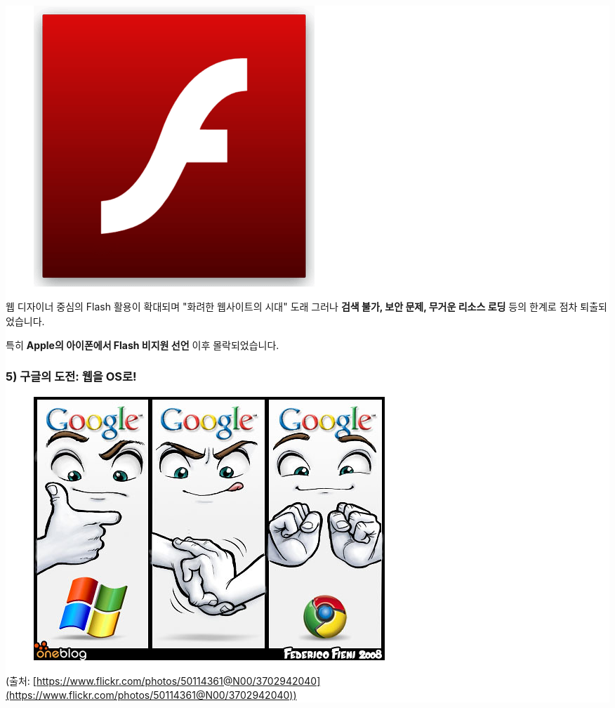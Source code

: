 <figure><img src="../../.gitbook/assets/image (316).png" alt=""><figcaption></figcaption></figure>

웹 디자이너 중심의 Flash 활용이 확대되며 "화려한 웹사이트의 시대" 도래 그러나 **검색 불가, 보안 문제, 무거운 리소스 로딩** 등의 한계로 점차 퇴출되었습니다.

특히 **Apple의 아이폰에서 Flash 비지원 선언** 이후 몰락되었습니다.



### 5) 구글의 도전: 웹을 OS로!

<figure><img src="../../.gitbook/assets/image (318).png" alt=""><figcaption></figcaption></figure>

(출처: [https://www.flickr.com/photos/50114361@N00/3702942040](https://www.flickr.com/photos/50114361@N00/3702942040))
